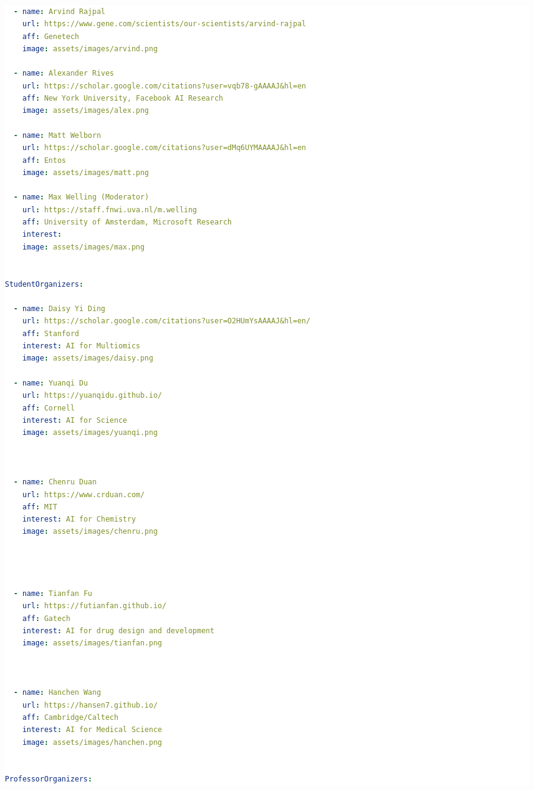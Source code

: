 ```yaml
  - name: Arvind Rajpal
    url: https://www.gene.com/scientists/our-scientists/arvind-rajpal
    aff: Genetech 
    image: assets/images/arvind.png 

  - name: Alexander Rives
    url: https://scholar.google.com/citations?user=vqb78-gAAAAJ&hl=en
    aff: New York University, Facebook AI Research 
    image: assets/images/alex.png 

  - name: Matt Welborn
    url: https://scholar.google.com/citations?user=dMq6UYMAAAAJ&hl=en
    aff: Entos 
    image: assets/images/matt.png 

  - name: Max Welling (Moderator)
    url: https://staff.fnwi.uva.nl/m.welling
    aff: University of Amsterdam, Microsoft Research
    interest: 
    image: assets/images/max.png 


StudentOrganizers:

  - name: Daisy Yi Ding
    url: https://scholar.google.com/citations?user=O2HUmYsAAAAJ&hl=en/
    aff: Stanford 
    interest: AI for Multiomics
    image: assets/images/daisy.png 

  - name: Yuanqi Du
    url: https://yuanqidu.github.io/
    aff: Cornell 
    interest: AI for Science
    image: assets/images/yuanqi.png 



  - name: Chenru Duan
    url: https://www.crduan.com/
    aff: MIT
    interest: AI for Chemistry
    image: assets/images/chenru.png 

  
  

  - name: Tianfan Fu 
    url: https://futianfan.github.io/
    aff: Gatech
    interest: AI for drug design and development 
    image: assets/images/tianfan.png 



  - name: Hanchen Wang 
    url: https://hansen7.github.io/
    aff: Cambridge/Caltech
    interest: AI for Medical Science
    image: assets/images/hanchen.png 


ProfessorOrganizers:
```